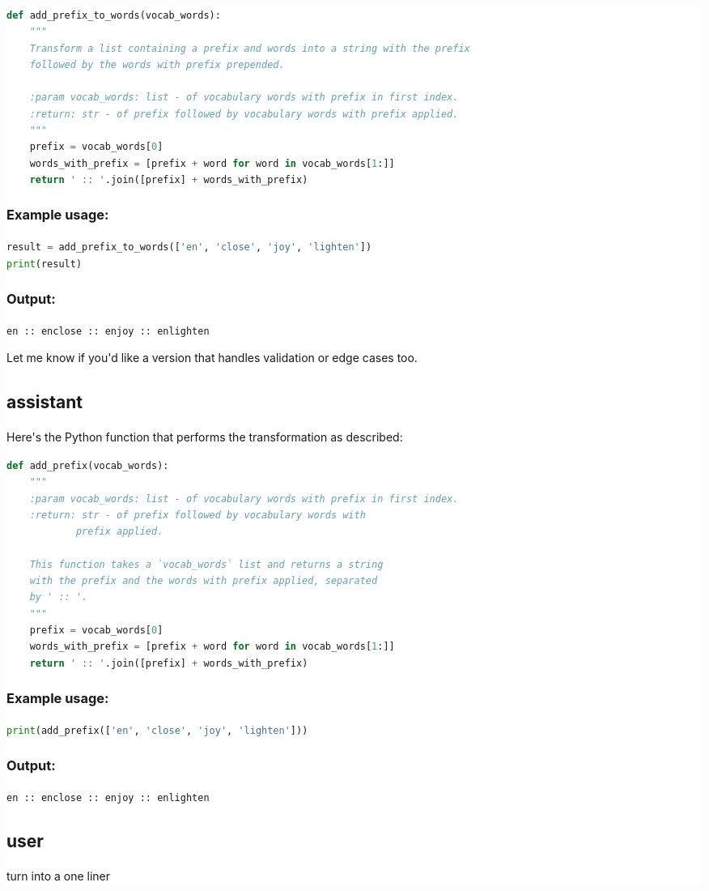 ```python
def add_prefix_to_words(vocab_words):
    """
    Transform a list containing a prefix and words into a string with the prefix 
    followed by the words with prefix prepended.

    :param vocab_words: list - of vocabulary words with prefix in first index.
    :return: str - of prefix followed by vocabulary words with prefix applied.
    """
    prefix = vocab_words[0]
    words_with_prefix = [prefix + word for word in vocab_words[1:]]
    return ' :: '.join([prefix] + words_with_prefix)
```

### Example usage:
```python
result = add_prefix_to_words(['en', 'close', 'joy', 'lighten'])
print(result)
```

### Output:
```
en :: enclose :: enjoy :: enlighten
```

Let me know if you'd like a version that handles validation or edge cases too.
## assistant
Here's the Python function that performs the transformation as described:

```python
def add_prefix(vocab_words):
    """
    :param vocab_words: list - of vocabulary words with prefix in first index.
    :return: str - of prefix followed by vocabulary words with
            prefix applied.

    This function takes a `vocab_words` list and returns a string
    with the prefix and the words with prefix applied, separated
    by ' :: '.
    """
    prefix = vocab_words[0]
    words_with_prefix = [prefix + word for word in vocab_words[1:]]
    return ' :: '.join([prefix] + words_with_prefix)
```

### Example usage:
```python
print(add_prefix(['en', 'close', 'joy', 'lighten']))
```

### Output:
```
en :: enclose :: enjoy :: enlighten
```
## user
turn into a one liner
